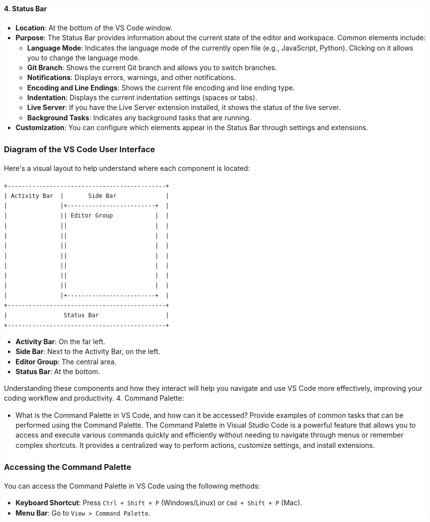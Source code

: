 #### 4. **Status Bar**
- **Location**: At the bottom of the VS Code window.
- **Purpose**: The Status Bar provides information about the current state of the editor and workspace. Common elements include:
  - **Language Mode**: Indicates the language mode of the currently open file (e.g., JavaScript, Python). Clicking on it allows you to change the language mode.
  - **Git Branch**: Shows the current Git branch and allows you to switch branches.
  - **Notifications**: Displays errors, warnings, and other notifications.
  - **Encoding and Line Endings**: Shows the current file encoding and line ending type.
  - **Indentation**: Displays the current indentation settings (spaces or tabs).
  - **Live Server**: If you have the Live Server extension installed, it shows the status of the live server.
  - **Background Tasks**: Indicates any background tasks that are running.
- **Customization**: You can configure which elements appear in the Status Bar through settings and extensions.

### Diagram of the VS Code User Interface
Here's a visual layout to help understand where each component is located:

```
+---------------------------------------------+
| Activity Bar  |       Side Bar              |
|               |+-------------------------+  |
|               || Editor Group            |  |
|               ||                         |  |
|               ||                         |  |
|               ||                         |  |
|               ||                         |  |
|               ||                         |  |
|               ||                         |  |
|               ||                         |  |
|               |+-------------------------+  |
+---------------------------------------------+
|                Status Bar                   |
+---------------------------------------------+
```

- **Activity Bar**: On the far left.
- **Side Bar**: Next to the Activity Bar, on the left.
- **Editor Group**: The central area.
- **Status Bar**: At the bottom.

Understanding these components and how they interact will help you navigate and use VS Code more effectively, improving your coding workflow and productivity.
4. Command Palette:
   - What is the Command Palette in VS Code, and how can it be accessed? Provide examples of common tasks that can be performed using the Command Palette.
The Command Palette in Visual Studio Code is a powerful feature that allows you to access and execute various commands quickly and efficiently without needing to navigate through menus or remember complex shortcuts. It provides a centralized way to perform actions, customize settings, and install extensions.

### Accessing the Command Palette
You can access the Command Palette in VS Code using the following methods:
- **Keyboard Shortcut**: Press `Ctrl + Shift + P` (Windows/Linux) or `Cmd + Shift + P` (Mac).
- **Menu Bar**: Go to `View > Command Palette`.
